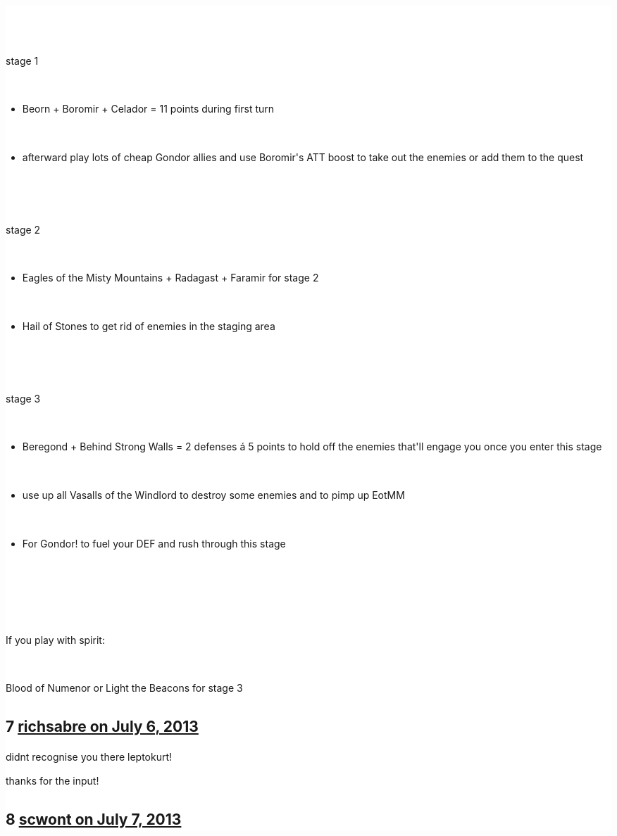 

 

stage 1

 

- Beorn + Boromir + Celador = 11 points during first turn

 

- afterward play lots of cheap Gondor allies and use Boromir's ATT boost to take out the enemies or add them to the quest

 

 

stage 2

 

- Eagles of the Misty Mountains + Radagast + Faramir for stage 2

 

- Hail of Stones to get rid of enemies in the staging area

 

 

stage 3

 

- Beregond + Behind Strong Walls = 2 defenses á 5 points to hold off the enemies that'll engage you once you enter this stage

 

- use up all Vasalls of the Windlord to destroy some enemies and to pimp up EotMM

 

- For Gondor! to fuel your DEF and rush through this stage

 

 

 

If you play with spirit:

 

Blood of Numenor or Light the Beacons for stage 3

## 7 [richsabre on July 6, 2013](https://community.fantasyflightgames.com/topic/85883-your-keys-to-the-quests-thread-input-needed/?do=findComment&comment=809309)

didnt recognise you there leptokurt!

thanks for the input!

## 8 [scwont on July 7, 2013](https://community.fantasyflightgames.com/topic/85883-your-keys-to-the-quests-thread-input-needed/?do=findComment&comment=809387)
